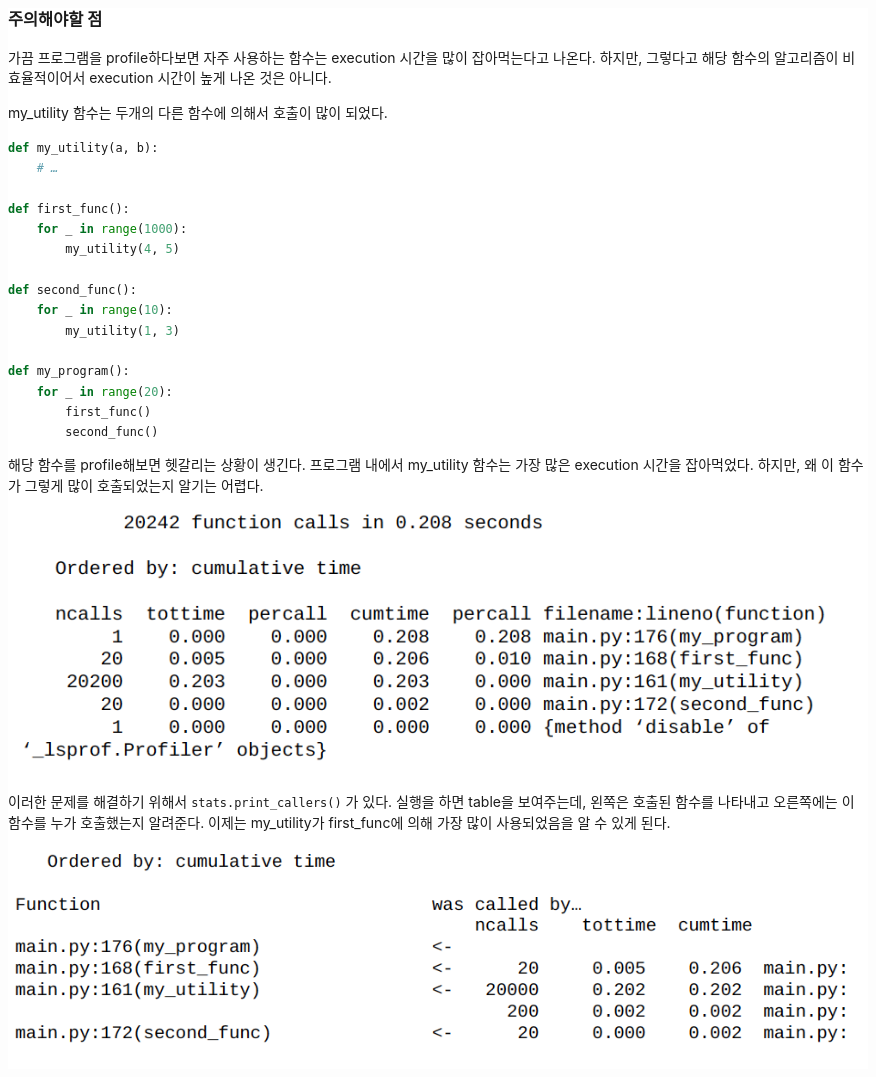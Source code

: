 ### 주의해야할 점

가끔 프로그램을 profile하다보면 자주 사용하는 함수는 execution 시간을 많이 잡아먹는다고 나온다. 하지만, 그렇다고 해당 함수의 알고리즘이 비효율적이어서 execution 시간이 높게 나온 것은 아니다. 

my_utility 함수는 두개의 다른 함수에 의해서 호출이 많이 되었다.


```python
def my_utility(a, b):
    # …

def first_func():
    for _ in range(1000):
        my_utility(4, 5)

def second_func():
    for _ in range(10):
        my_utility(1, 3)

def my_program():
    for _ in range(20):
        first_func()
        second_func()

```


해당 함수를 profile해보면 헷갈리는 상황이 생긴다. 프로그램 내에서 my_utility 함수는 가장 많은 execution 시간을 잡아먹었다. 하지만, 왜 이 함수가 그렇게 많이 호출되었는지 알기는 어렵다. 

<img src="/assets/imgs/python/effective_python_12_3.png"/>

이러한 문제를 해결하기 위해서 `stats.print_callers()` 가 있다. 실행을 하면 table을 보여주는데, 왼쪽은 호출된 함수를 나타내고 오른쪽에는 이 함수를 누가 호출했는지 알려준다. 이제는 my_utility가 first_func에 의해 가장 많이 사용되었음을 알 수 있게 된다.

<img src="/assets/imgs/python/effective_python_12_4.png"/>
